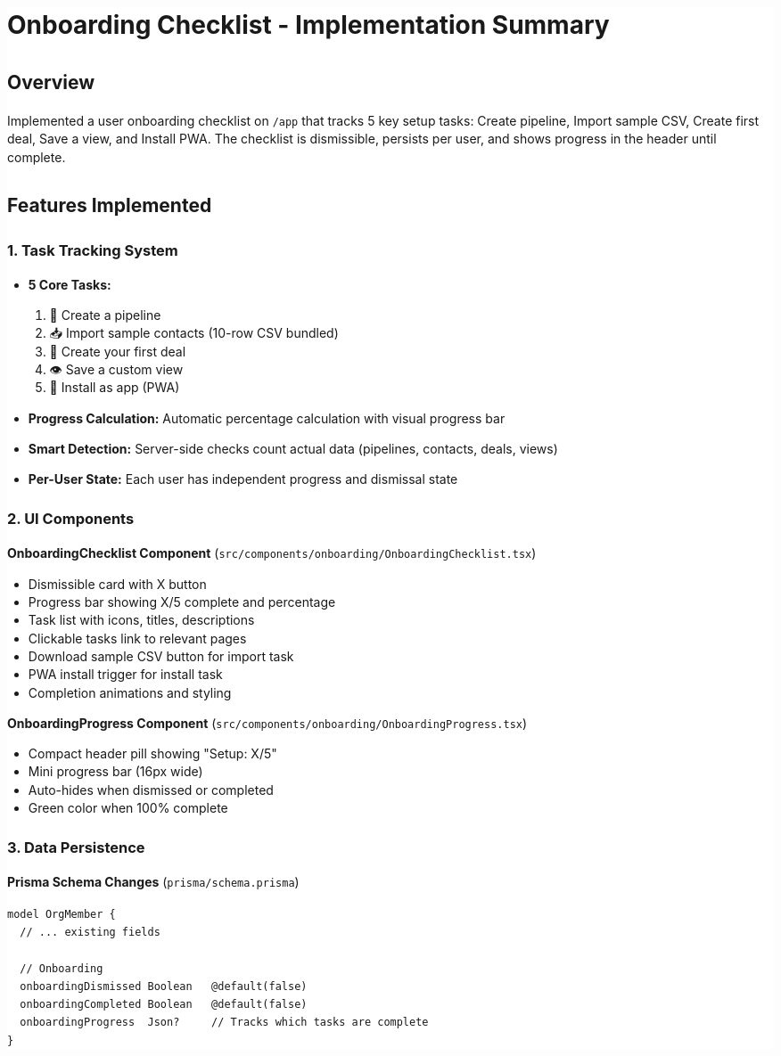 # Onboarding Checklist - Implementation Summary

## Overview
Implemented a user onboarding checklist on `/app` that tracks 5 key setup tasks: Create pipeline, Import sample CSV, Create first deal, Save a view, and Install PWA. The checklist is dismissible, persists per user, and shows progress in the header until complete.

## Features Implemented

### 1. Task Tracking System
- **5 Core Tasks:**
  1. 🎯 Create a pipeline
  2. 📥 Import sample contacts (10-row CSV bundled)
  3. 💼 Create your first deal
  4. 👁️ Save a custom view
  5. 📱 Install as app (PWA)

- **Progress Calculation:** Automatic percentage calculation with visual progress bar
- **Smart Detection:** Server-side checks count actual data (pipelines, contacts, deals, views)
- **Per-User State:** Each user has independent progress and dismissal state

### 2. UI Components

**OnboardingChecklist Component** (`src/components/onboarding/OnboardingChecklist.tsx`)
- Dismissible card with X button
- Progress bar showing X/5 complete and percentage
- Task list with icons, titles, descriptions
- Clickable tasks link to relevant pages
- Download sample CSV button for import task
- PWA install trigger for install task
- Completion animations and styling

**OnboardingProgress Component** (`src/components/onboarding/OnboardingProgress.tsx`)
- Compact header pill showing "Setup: X/5"
- Mini progress bar (16px wide)
- Auto-hides when dismissed or completed
- Green color when 100% complete

### 3. Data Persistence

**Prisma Schema Changes** (`prisma/schema.prisma`)
```prisma
model OrgMember {
  // ... existing fields
  
  // Onboarding
  onboardingDismissed Boolean   @default(false)
  onboardingCompleted Boolean   @default(false)
  onboardingProgress  Json?     // Tracks which tasks are complete
}
```
